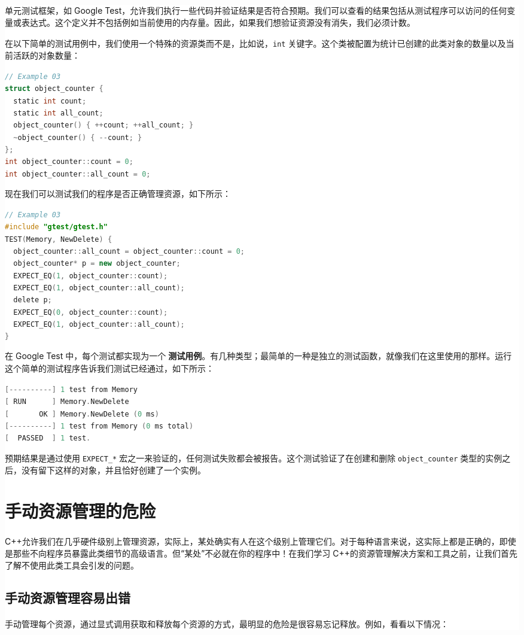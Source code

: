 单元测试框架，如 Google Test，允许我们执行一些代码并验证结果是否符合预期。我们可以查看的结果包括从测试程序可以访问的任何变量或表达式。这个定义并不包括例如当前使用的内存量。因此，如果我们想验证资源没有消失，我们必须计数。

在以下简单的测试用例中，我们使用一个特殊的资源类而不是，比如说，`int` 关键字。这个类被配置为统计已创建的此类对象的数量以及当前活跃的对象数量：

```cpp
// Example 03
struct object_counter {
  static int count;
  static int all_count;
  object_counter() { ++count; ++all_count; }
  ~object_counter() { --count; }
};
int object_counter::count = 0;
int object_counter::all_count = 0;
```

现在我们可以测试我们的程序是否正确管理资源，如下所示：

```cpp
// Example 03
#include "gtest/gtest.h"
TEST(Memory, NewDelete) {
  object_counter::all_count = object_counter::count = 0;
  object_counter* p = new object_counter;
  EXPECT_EQ(1, object_counter::count);
  EXPECT_EQ(1, object_counter::all_count);
  delete p;
  EXPECT_EQ(0, object_counter::count);
  EXPECT_EQ(1, object_counter::all_count);
}
```

在 Google Test 中，每个测试都实现为一个 **测试用例**。有几种类型；最简单的一种是独立的测试函数，就像我们在这里使用的那样。运行这个简单的测试程序告诉我们测试已经通过，如下所示：

```cpp
[----------] 1 test from Memory
[ RUN      ] Memory.NewDelete
[       OK ] Memory.NewDelete (0 ms)
[----------] 1 test from Memory (0 ms total)
[  PASSED  ] 1 test.
```

预期结果是通过使用 `EXPECT_*` 宏之一来验证的，任何测试失败都会被报告。这个测试验证了在创建和删除 `object_counter` 类型的实例之后，没有留下这样的对象，并且恰好创建了一个实例。

# 手动资源管理的危险

C++允许我们在几乎硬件级别上管理资源，实际上，某处确实有人在这个级别上管理它们。对于每种语言来说，这实际上都是正确的，即使是那些不向程序员暴露此类细节的高级语言。但“某处”不必就在你的程序中！在我们学习 C++的资源管理解决方案和工具之前，让我们首先了解不使用此类工具会引发的问题。

## 手动资源管理容易出错

手动管理每个资源，通过显式调用获取和释放每个资源的方式，最明显的危险是很容易忘记释放。例如，看看以下情况：
